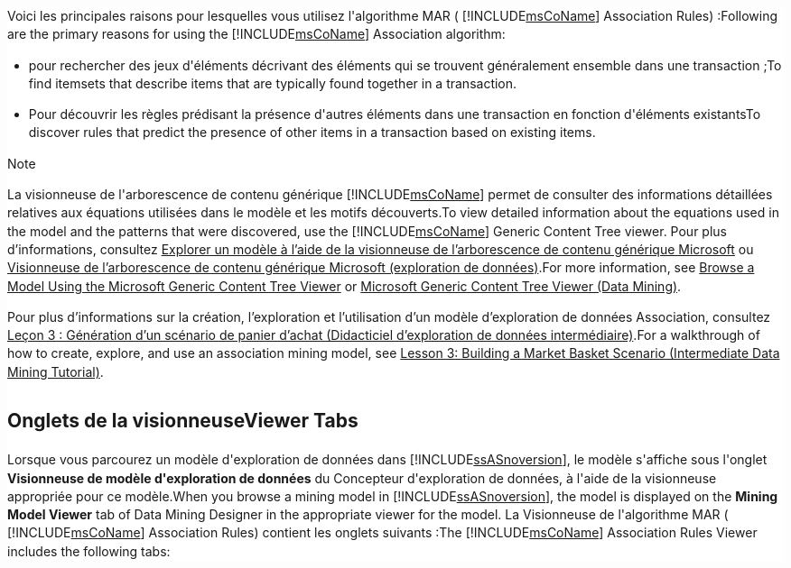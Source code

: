  <span data-ttu-id="e1468-106">Voici les principales raisons pour lesquelles vous utilisez l'algorithme MAR ( [!INCLUDE[msCoName](../../includes/msconame-md.md)] Association Rules) :</span><span class="sxs-lookup"><span data-stu-id="e1468-106">Following are the primary reasons for using the [!INCLUDE[msCoName](../../includes/msconame-md.md)] Association algorithm:</span></span>  
  
-   <span data-ttu-id="e1468-107">pour rechercher des jeux d'éléments décrivant des éléments qui se trouvent généralement ensemble dans une transaction ;</span><span class="sxs-lookup"><span data-stu-id="e1468-107">To find itemsets that describe items that are typically found together in a transaction.</span></span>  
  
-   <span data-ttu-id="e1468-108">Pour découvrir les règles prédisant la présence d'autres éléments dans une transaction en fonction d'éléments existants</span><span class="sxs-lookup"><span data-stu-id="e1468-108">To discover rules that predict the presence of other items in a transaction based on existing items.</span></span>  
  
> [!NOTE]  
>  <span data-ttu-id="e1468-109">La visionneuse de l'arborescence de contenu générique [!INCLUDE[msCoName](../../includes/msconame-md.md)] permet de consulter des informations détaillées relatives aux équations utilisées dans le modèle et les motifs découverts.</span><span class="sxs-lookup"><span data-stu-id="e1468-109">To view detailed information about the equations used in the model and the patterns that were discovered, use the [!INCLUDE[msCoName](../../includes/msconame-md.md)] Generic Content Tree viewer.</span></span> <span data-ttu-id="e1468-110">Pour plus d’informations, consultez [Explorer un modèle à l’aide de la visionneuse de l’arborescence de contenu générique Microsoft](browse-a-model-using-the-microsoft-generic-content-tree-viewer.md) ou [Visionneuse de l’arborescence de contenu générique Microsoft &#40;exploration de données&#41;](../microsoft-generic-content-tree-viewer-data-mining.md).</span><span class="sxs-lookup"><span data-stu-id="e1468-110">For more information, see [Browse a Model Using the Microsoft Generic Content Tree Viewer](browse-a-model-using-the-microsoft-generic-content-tree-viewer.md) or [Microsoft Generic Content Tree Viewer &#40;Data Mining&#41;](../microsoft-generic-content-tree-viewer-data-mining.md).</span></span>  
  
 <span data-ttu-id="e1468-111">Pour plus d’informations sur la création, l’exploration et l’utilisation d’un modèle d’exploration de données Association, consultez [Leçon 3 : Génération d’un scénario de panier d’achat &#40;Didacticiel d’exploration de données intermédiaire&#41;](../../tutorials/lesson-3-building-a-market-basket-scenario-intermediate-data-mining-tutorial.md).</span><span class="sxs-lookup"><span data-stu-id="e1468-111">For a walkthrough of how to create, explore, and use an association mining model, see [Lesson 3: Building a Market Basket Scenario &#40;Intermediate Data Mining Tutorial&#41;](../../tutorials/lesson-3-building-a-market-basket-scenario-intermediate-data-mining-tutorial.md).</span></span>  
  
##  <a name="viewer-tabs"></a><a name="BKMK_ViewerTabs"></a><span data-ttu-id="e1468-112">Onglets de la visionneuse</span><span class="sxs-lookup"><span data-stu-id="e1468-112">Viewer Tabs</span></span>  
 <span data-ttu-id="e1468-113">Lorsque vous parcourez un modèle d'exploration de données dans [!INCLUDE[ssASnoversion](../../includes/ssasnoversion-md.md)], le modèle s'affiche sous l'onglet **Visionneuse de modèle d'exploration de données** du Concepteur d'exploration de données, à l'aide de la visionneuse appropriée pour ce modèle.</span><span class="sxs-lookup"><span data-stu-id="e1468-113">When you browse a mining model in [!INCLUDE[ssASnoversion](../../includes/ssasnoversion-md.md)], the model is displayed on the **Mining Model Viewer** tab of Data Mining Designer in the appropriate viewer for the model.</span></span> <span data-ttu-id="e1468-114">La Visionneuse de l'algorithme MAR ( [!INCLUDE[msCoName](../../includes/msconame-md.md)] Association Rules) contient les onglets suivants :</span><span class="sxs-lookup"><span data-stu-id="e1468-114">The [!INCLUDE[msCoName](../../includes/msconame-md.md)] Association Rules Viewer includes the following tabs:</span></span>  
  